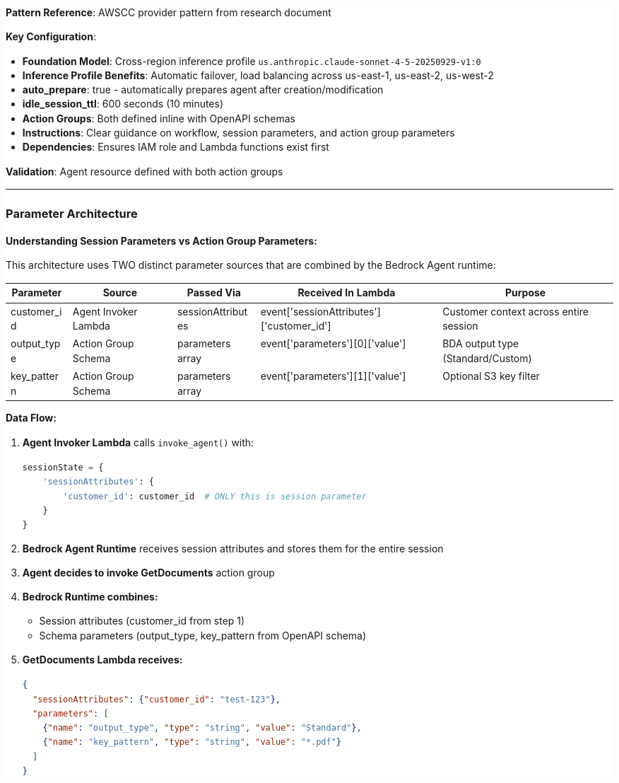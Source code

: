 **Pattern Reference**: AWSCC provider pattern from research document

**Key Configuration**:
- **Foundation Model**: Cross-region inference profile `us.anthropic.claude-sonnet-4-5-20250929-v1:0`
- **Inference Profile Benefits**: Automatic failover, load balancing across us-east-1, us-east-2, us-west-2
- **auto_prepare**: true - automatically prepares agent after creation/modification
- **idle_session_ttl**: 600 seconds (10 minutes)
- **Action Groups**: Both defined inline with OpenAPI schemas
- **Instructions**: Clear guidance on workflow, session parameters, and action group parameters
- **Dependencies**: Ensures IAM role and Lambda functions exist first

**Validation**: Agent resource defined with both action groups

---

### Parameter Architecture

**Understanding Session Parameters vs Action Group Parameters:**

This architecture uses TWO distinct parameter sources that are combined by the Bedrock Agent runtime:

| Parameter | Source | Passed Via | Received In Lambda | Purpose |
|-----------|--------|------------|-------------------|---------|
| customer_id | Agent Invoker Lambda | sessionAttributes | event['sessionAttributes']['customer_id'] | Customer context across entire session |
| output_type | Action Group Schema | parameters array | event['parameters'][0]['value'] | BDA output type (Standard/Custom) |
| key_pattern | Action Group Schema | parameters array | event['parameters'][1]['value'] | Optional S3 key filter |

**Data Flow:**

1. **Agent Invoker Lambda** calls `invoke_agent()` with:
   ```python
   sessionState = {
       'sessionAttributes': {
           'customer_id': customer_id  # ONLY this is session parameter
       }
   }
   ```

2. **Bedrock Agent Runtime** receives session attributes and stores them for the entire session

3. **Agent decides to invoke GetDocuments** action group

4. **Bedrock Runtime combines:**
   - Session attributes (customer_id from step 1)
   - Schema parameters (output_type, key_pattern from OpenAPI schema)

5. **GetDocuments Lambda receives:**
   ```json
   {
     "sessionAttributes": {"customer_id": "test-123"},
     "parameters": [
       {"name": "output_type", "type": "string", "value": "Standard"},
       {"name": "key_pattern", "type": "string", "value": "*.pdf"}
     ]
   }
   ```
